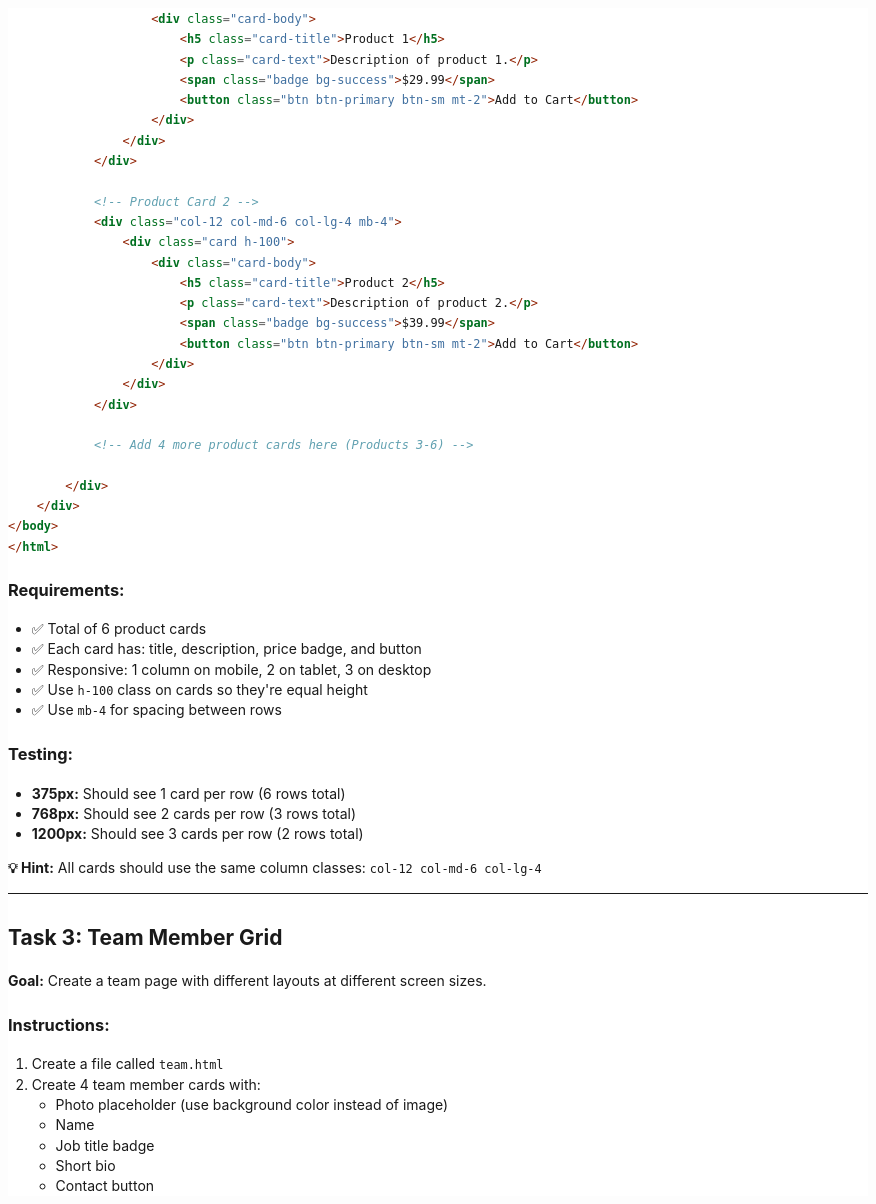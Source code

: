 ```html
                    <div class="card-body">
                        <h5 class="card-title">Product 1</h5>
                        <p class="card-text">Description of product 1.</p>
                        <span class="badge bg-success">$29.99</span>
                        <button class="btn btn-primary btn-sm mt-2">Add to Cart</button>
                    </div>
                </div>
            </div>
            
            <!-- Product Card 2 -->
            <div class="col-12 col-md-6 col-lg-4 mb-4">
                <div class="card h-100">
                    <div class="card-body">
                        <h5 class="card-title">Product 2</h5>
                        <p class="card-text">Description of product 2.</p>
                        <span class="badge bg-success">$39.99</span>
                        <button class="btn btn-primary btn-sm mt-2">Add to Cart</button>
                    </div>
                </div>
            </div>
            
            <!-- Add 4 more product cards here (Products 3-6) -->
            
        </div>
    </div>
</body>
</html>
```

### Requirements:
- ✅ Total of 6 product cards
- ✅ Each card has: title, description, price badge, and button
- ✅ Responsive: 1 column on mobile, 2 on tablet, 3 on desktop
- ✅ Use `h-100` class on cards so they're equal height
- ✅ Use `mb-4` for spacing between rows

### Testing:
- **375px:** Should see 1 card per row (6 rows total)
- **768px:** Should see 2 cards per row (3 rows total)
- **1200px:** Should see 3 cards per row (2 rows total)

**💡 Hint:** All cards should use the same column classes: `col-12 col-md-6 col-lg-4`

---

## Task 3: Team Member Grid

**Goal:** Create a team page with different layouts at different screen sizes.

### Instructions:
1. Create a file called `team.html`
2. Create 4 team member cards with:
   - Photo placeholder (use background color instead of image)
   - Name
   - Job title badge
   - Short bio
   - Contact button
